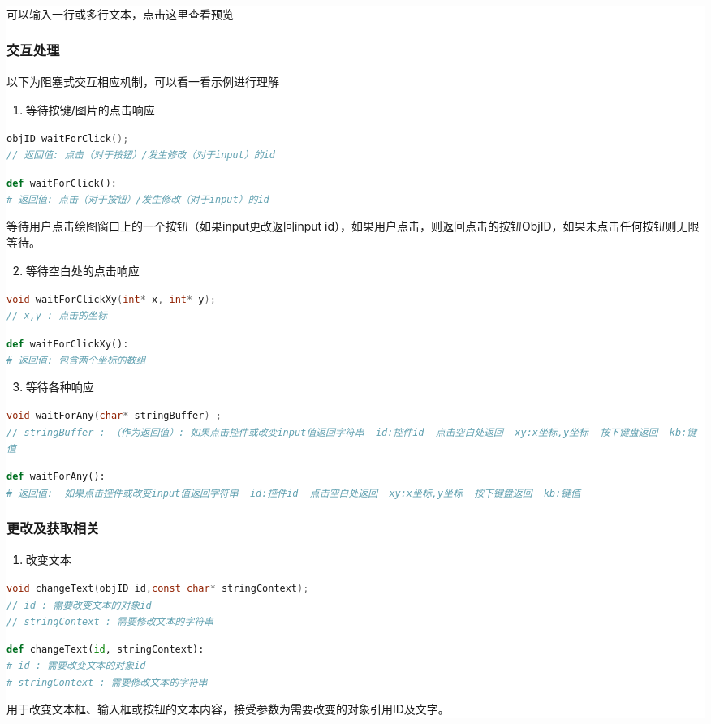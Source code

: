 可以输入一行或多行文本，<a class="fxdrawerdemobut" id="fileSaveBut" onclick="mdui.prompt('这是一个多行文本框',function (value) { mdui.alert('你输入了：' + value + '，点击了确认按钮');}, void ,{ type: 'textarea' });">点击这里查看预览</a>

### 交互处理

以下为阻塞式交互相应机制，可以看一看示例进行理解

1. 等待按键/图片的点击响应

```c
objID waitForClick();
// 返回值: 点击（对于按钮）/发生修改（对于input）的id
```
```python
def waitForClick():
# 返回值: 点击（对于按钮）/发生修改（对于input）的id
```

等待用户点击绘图窗口上的一个按钮（如果input更改返回input id），如果用户点击，则返回点击的按钮ObjID，如果未点击任何按钮则无限等待。

2. 等待空白处的点击响应

```c
void waitForClickXy(int* x, int* y);
// x,y : 点击的坐标
```
```python
def waitForClickXy():
# 返回值: 包含两个坐标的数组
```

3. 等待各种响应

```c
void waitForAny(char* stringBuffer) ;
// stringBuffer : （作为返回值）: 如果点击控件或改变input值返回字符串  id:控件id  点击空白处返回  xy:x坐标,y坐标  按下键盘返回  kb:键值
```
```python
def waitForAny():
# 返回值:  如果点击控件或改变input值返回字符串  id:控件id  点击空白处返回  xy:x坐标,y坐标  按下键盘返回  kb:键值
```

### 更改及获取相关

1. 改变文本

```c
void changeText(objID id,const char* stringContext);
// id : 需要改变文本的对象id
// stringContext : 需要修改文本的字符串
```
```python
def changeText(id, stringContext):
# id : 需要改变文本的对象id
# stringContext : 需要修改文本的字符串
```

用于改变文本框、输入框或按钮的文本内容，接受参数为需要改变的对象引用ID及文字。
